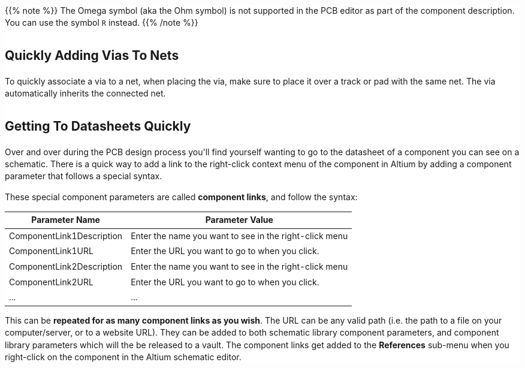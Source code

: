 {{% note %}}
The Omega symbol (aka the Ohm symbol) is not supported in the PCB editor as part of the component description. You can use the symbol `R` instead.
{{% /note %}}

## Quickly Adding Vias To Nets

To quickly associate a via to a net, when placing the via, make sure to place it over a track or pad with the same net. The via automatically inherits the connected net.

## Getting To Datasheets Quickly

Over and over during the PCB design process you'll find yourself wanting to go to the datasheet of a component you can see on a schematic. There is a quick way to add a link to the right-click context menu of the component in Altium by adding a component parameter that follows a special syntax.

These special component parameters are called **component links**, and follow the syntax:

<table>
    <thead>
        <tr>
            <th>Parameter Name</th>
            <th>Parameter Value</th>
        </tr>
    </thead>
    <tbody>
        <tr>
            <td>ComponentLink1Description</td>
            <td>Enter the name you want to see in the right-click menu</td>
        </tr>
        <tr>
            <td>ComponentLink1URL</td>
            <td>Enter the URL you want to go to when you click.</td>
        </tr>
        <tr>
            <td>ComponentLink2Description</td>
            <td>Enter the name you want to see in the right-click menu</td>
        </tr>
        <tr>
            <td>ComponentLink2URL</td>
            <td>Enter the URL you want to go to when you click.</td>
        </tr>
        <tr>
            <td>...</td>
            <td>...</td>
        </tr>
    </tbody>
</table>

This can be **repeated for as many component links as you wish**. The URL can be any valid path (i.e. the path to a file on your computer/server, or to a website URL). They can be added to both schematic library component parameters, and component library parameters which will the be released to a vault. The component links get added to the **References** sub-menu when you right-click on the component in the Altium schematic editor.

